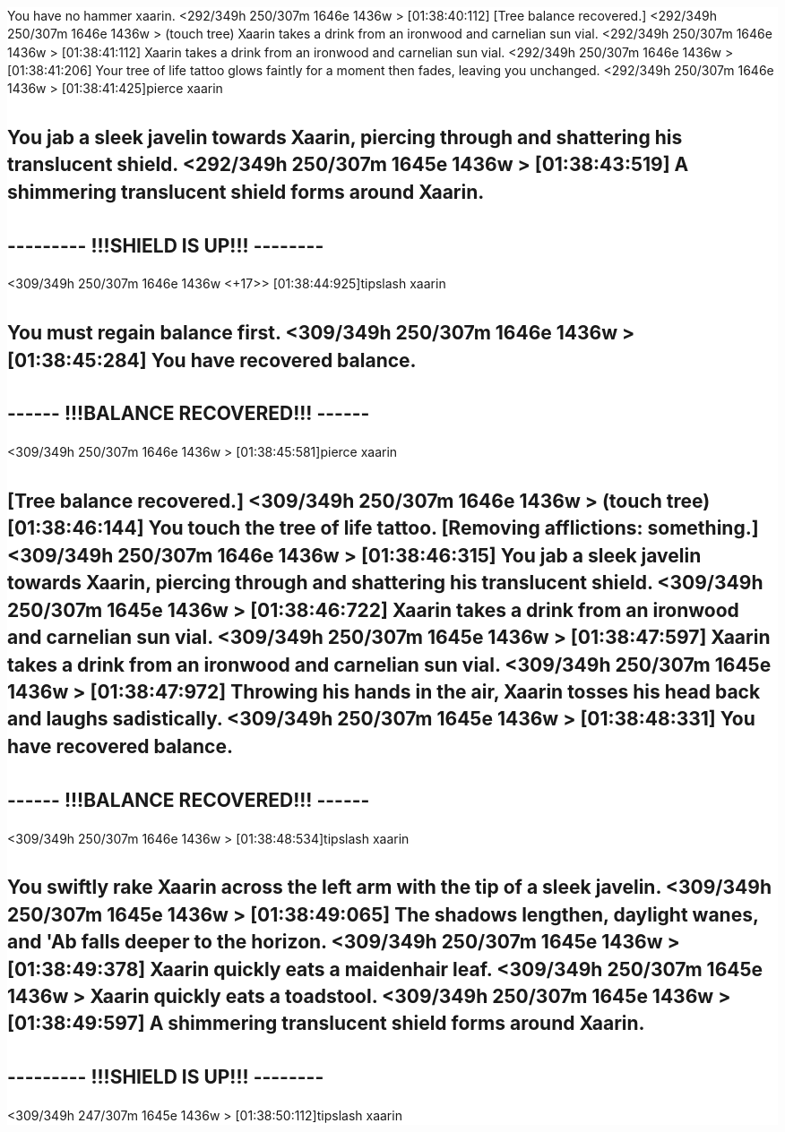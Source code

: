 You have no hammer xaarin.
<292/349h 250/307m 1646e 1436w <eb> <t> <d>>  [01:38:40:112]
[Tree balance recovered.]
<292/349h 250/307m 1646e 1436w <eb> <d>> (touch tree) 
Xaarin takes a drink from an ironwood and carnelian sun vial.
<292/349h 250/307m 1646e 1436w <eb> <t> <d>>  [01:38:41:112]
Xaarin takes a drink from an ironwood and carnelian sun vial.
<292/349h 250/307m 1646e 1436w <eb> <t> <d>>  [01:38:41:206]
Your tree of life tattoo glows faintly for a moment then fades, leaving you 
unchanged.
<292/349h 250/307m 1646e 1436w <eb> <t> <d>>  [01:38:41:425]pierce xaarin

You jab a sleek javelin towards Xaarin, piercing through and shattering his 
translucent shield.
<292/349h 250/307m 1645e 1436w <e-> <t> <d>>  [01:38:43:519]
A shimmering translucent shield forms around Xaarin.
 -------------------------------------
 --------- !!!SHIELD IS UP!!! --------
 -------------------------------------
<309/349h 250/307m 1646e 1436w <e-> <t> <d> <+17>>  [01:38:44:925]tipslash xaarin

You must regain balance first.
<309/349h 250/307m 1646e 1436w <e-> <t> <d>>  [01:38:45:284]
You have recovered balance.
 -------------------------------------
 ------ !!!BALANCE RECOVERED!!! ------
 -------------------------------------
<309/349h 250/307m 1646e 1436w <eb> <t> <d>>  [01:38:45:581]pierce xaarin

[Tree balance recovered.]
<309/349h 250/307m 1646e 1436w <eb> <d>> (touch tree)  [01:38:46:144]
You touch the tree of life tattoo.
[Removing afflictions: something.]
<309/349h 250/307m 1646e 1436w <eb> <t> <d>>  [01:38:46:315]
You jab a sleek javelin towards Xaarin, piercing through and shattering his 
translucent shield.
<309/349h 250/307m 1645e 1436w <e-> <t> <d>>  [01:38:46:722]
Xaarin takes a drink from an ironwood and carnelian sun vial.
<309/349h 250/307m 1645e 1436w <e-> <t> <d>>  [01:38:47:597]
Xaarin takes a drink from an ironwood and carnelian sun vial.
<309/349h 250/307m 1645e 1436w <e-> <t> <d>>  [01:38:47:972]
Throwing his hands in the air, Xaarin tosses his head back and laughs 
sadistically.
<309/349h 250/307m 1645e 1436w <e-> <t> <d>>  [01:38:48:331]
You have recovered balance.
 -------------------------------------
 ------ !!!BALANCE RECOVERED!!! ------
 -------------------------------------
<309/349h 250/307m 1646e 1436w <eb> <t> <d>>  [01:38:48:534]tipslash xaarin

You swiftly rake Xaarin across the left arm with the tip of a sleek javelin.
<309/349h 250/307m 1645e 1436w <e-> <t> <d>>  [01:38:49:065]
The shadows lengthen, daylight wanes, and 'Ab falls deeper to the horizon.
<309/349h 250/307m 1645e 1436w <e-> <t> <d>>  [01:38:49:378]
Xaarin quickly eats a maidenhair leaf.
<309/349h 250/307m 1645e 1436w <e-> <t> <d>> 
Xaarin quickly eats a toadstool.
<309/349h 250/307m 1645e 1436w <e-> <t> <d>>  [01:38:49:597]
A shimmering translucent shield forms around Xaarin.
 -------------------------------------
 --------- !!!SHIELD IS UP!!! --------
 -------------------------------------
<309/349h 247/307m 1645e 1436w <e-> <t> <d>>  [01:38:50:112]tipslash xaarin
